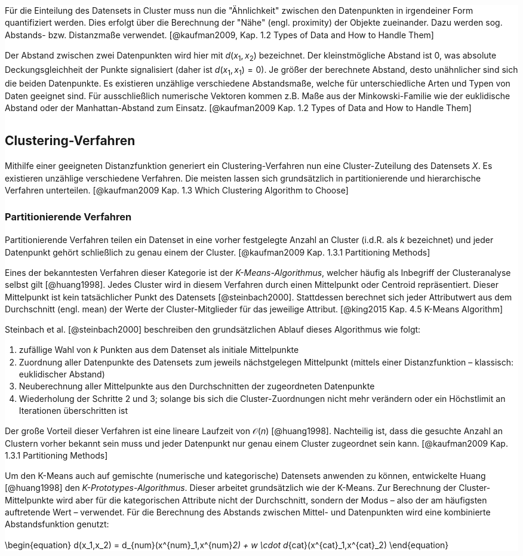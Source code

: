 Für die Einteilung des Datensets in Cluster muss nun die "Ähnlichkeit" zwischen den Datenpunkten in irgendeiner Form quantifiziert werden. Dies erfolgt über die Berechnung der "Nähe" (engl. proximity) der Objekte zueinander. Dazu werden sog. Abstands- bzw. Distanzmaße verwendet. [@kaufman2009, Kap. 1.2 Types of Data and How to Handle Them]

Der Abstand zwischen zwei Datenpunkten wird hier mit $d(x_1,x_2)$ bezeichnet. Der kleinstmögliche Abstand ist $0$, was absolute Deckungsgleichheit der Punkte signalisiert (daher ist $d(x_1,x_1) = 0$). Je größer der berechnete Abstand, desto unähnlicher sind sich die beiden Datenpunkte. Es existieren unzählige verschiedene Abstandsmaße, welche für unterschiedliche Arten und Typen von Daten geeignet sind. Für ausschließlich numerische Vektoren kommen z.B. Maße aus der Minkowski-Familie wie der euklidische Abstand oder der Manhattan-Abstand zum Einsatz. [@kaufman2009 Kap. 1.2 Types of Data and How to Handle Them]

## Clustering-Verfahren

Mithilfe einer geeigneten Distanzfunktion generiert ein Clustering-Verfahren nun eine Cluster-Zuteilung des Datensets $X$. Es existieren unzählige verschiedene Verfahren. Die meisten lassen sich grundsätzlich in partitionierende und hierarchische Verfahren unterteilen. [@kaufman2009 Kap. 1.3 Which Clustering Algorithm to Choose]

### Partitionierende Verfahren

Partitionierende Verfahren teilen ein Datenset in eine vorher festgelegte Anzahl an Cluster (i.d.R. als $k$ bezeichnet) und jeder Datenpunkt gehört schließlich zu genau einem der Cluster. [@kaufman2009 Kap. 1.3.1 Partitioning Methods]

Eines der bekanntesten Verfahren dieser Kategorie ist der *K-Means-Algorithmus*, welcher häufig als Inbegriff der Clusteranalyse selbst gilt [@huang1998]. Jedes Cluster wird in diesem Verfahren durch einen Mittelpunkt oder Centroid repräsentiert. Dieser Mittelpunkt ist kein tatsächlicher Punkt des Datensets [@steinbach2000]. Stattdessen berechnet sich jeder Attributwert aus dem Durchschnitt (engl. mean) der Werte der Cluster-Mitglieder für das jeweilige Attribut. [@king2015 Kap. 4.5 K-Means Algorithm]

Steinbach et al. [@steinbach2000] beschreiben den grundsätzlichen Ablauf dieses Algorithmus wie folgt:

1. zufällige Wahl von $k$ Punkten aus dem Datenset als initiale Mittelpunkte
2. Zuordnung aller Datenpunkte des Datensets zum jeweils nächstgelegen Mittelpunkt (mittels einer Distanzfunktion – klassisch: euklidischer Abstand)
3. Neuberechnung aller Mittelpunkte aus den Durchschnitten der zugeordneten Datenpunkte
4. Wiederholung der Schritte 2 und 3; solange bis sich die Cluster-Zuordnungen nicht mehr verändern oder ein Höchstlimit an Iterationen überschritten ist

Der große Vorteil dieser Verfahren ist eine lineare Laufzeit von $\mathcal{O}(n)$ [@huang1998]. Nachteilig ist, dass die gesuchte Anzahl an Clustern vorher bekannt sein muss und jeder Datenpunkt nur genau einem Cluster zugeordnet sein kann. [@kaufman2009 Kap. 1.3.1 Partitioning Methods]

Um den K-Means auch auf gemischte (numerische und kategorische) Datensets anwenden zu können, entwickelte Huang [@huang1998] den *K-Prototypes-Algorithmus*. Dieser arbeitet grundsätzlich wie der K-Means. Zur Berechnung der Cluster-Mittelpunkte wird aber für die kategorischen Attribute nicht der Durchschnitt, sondern der Modus – also der am häufigsten auftretende Wert – verwendet. Für die Berechnung des Abstands zwischen Mittel- und Datenpunkten wird eine kombinierte Abstandsfunktion genutzt:

\begin{equation}
    d(x_1,x_2) = d_{num}(x^{num}_1,x^{num}_2) + w \cdot d_{cat}(x^{cat}_1,x^{cat}_2)
\end{equation}
